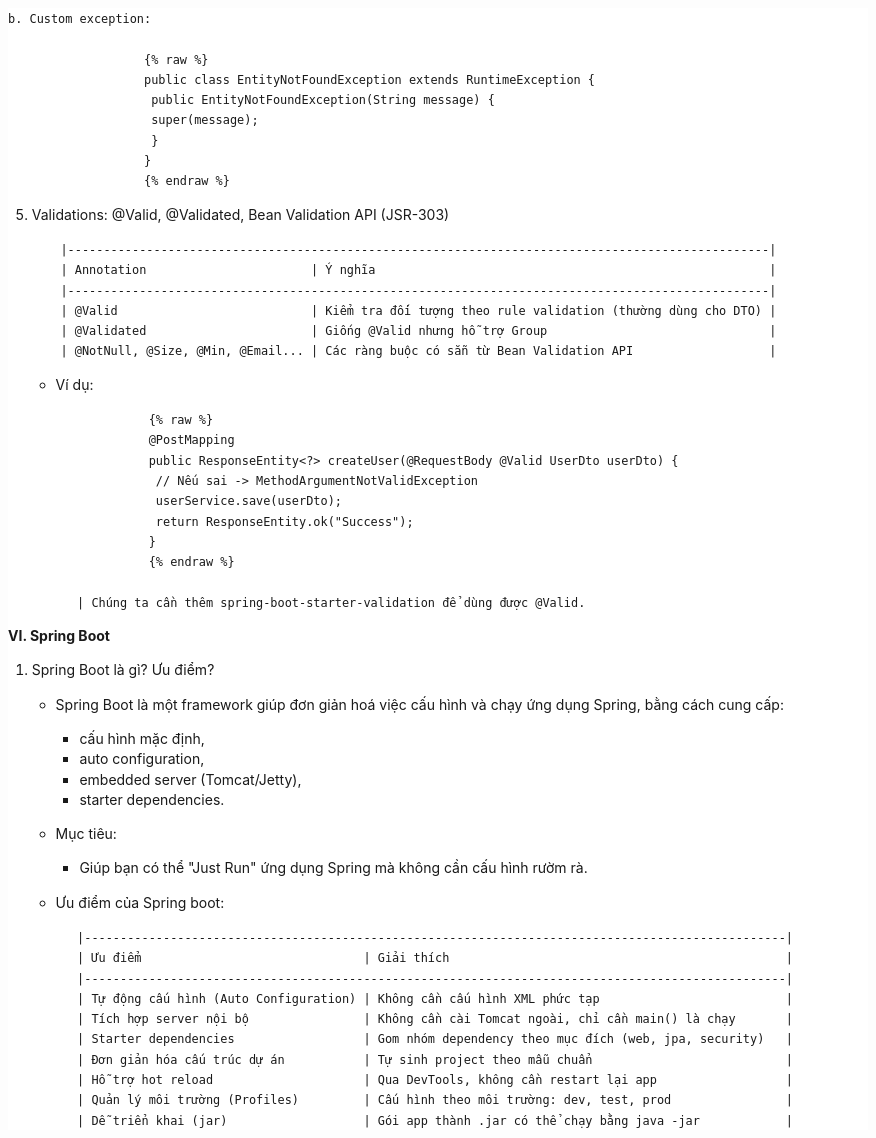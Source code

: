     b. Custom exception:

                       {% raw %}
                       public class EntityNotFoundException extends RuntimeException {
                        public EntityNotFoundException(String message) {
                        super(message);
                        }
                       }
                       {% endraw %}

5.  Validations: @Valid, @Validated, Bean Validation API (JSR-303)

            |--------------------------------------------------------------------------------------------------|
            | Annotation                       | Ý nghĩa                                                       |
            |--------------------------------------------------------------------------------------------------|
            | @Valid                           | Kiểm tra đối tượng theo rule validation (thường dùng cho DTO) |
            | @Validated                       | Giống @Valid nhưng hỗ trợ Group                               |
            | @NotNull, @Size, @Min, @Email... | Các ràng buộc có sẵn từ Bean Validation API                   |

    - Ví dụ:

                       {% raw %}
                       @PostMapping
                       public ResponseEntity<?> createUser(@RequestBody @Valid UserDto userDto) {
                        // Nếu sai -> MethodArgumentNotValidException
                        userService.save(userDto);
                        return ResponseEntity.ok("Success");
                       }
                       {% endraw %}

             | Chúng ta cần thêm spring-boot-starter-validation để dùng được @Valid.

**VI. Spring Boot**

1.  Spring Boot là gì? Ưu điểm?

    - Spring Boot là một framework giúp đơn giản hoá việc cấu hình và chạy ứng dụng Spring, bằng cách cung cấp:
      - cấu hình mặc định,
      - auto configuration,
      - embedded server (Tomcat/Jetty),
      - starter dependencies.
    - Mục tiêu:
      - Giúp bạn có thể "Just Run" ứng dụng Spring mà không cần cấu hình rườm rà.
    - Ưu điểm của Spring boot:

             |--------------------------------------------------------------------------------------------------|
             | Ưu điểm                               | Giải thích                                               |
             |--------------------------------------------------------------------------------------------------|
             | Tự động cấu hình (Auto Configuration) | Không cần cấu hình XML phức tạp                          |
             | Tích hợp server nội bộ                | Không cần cài Tomcat ngoài, chỉ cần main() là chạy       |
             | Starter dependencies                  | Gom nhóm dependency theo mục đích (web, jpa, security)   |
             | Đơn giản hóa cấu trúc dự án           | Tự sinh project theo mẫu chuẩn                           |
             | Hỗ trợ hot reload                     | Qua DevTools, không cần restart lại app                  |
             | Quản lý môi trường (Profiles)         | Cấu hình theo môi trường: dev, test, prod                |
             | Dễ triển khai (jar)                   | Gói app thành .jar có thể chạy bằng java -jar            |
